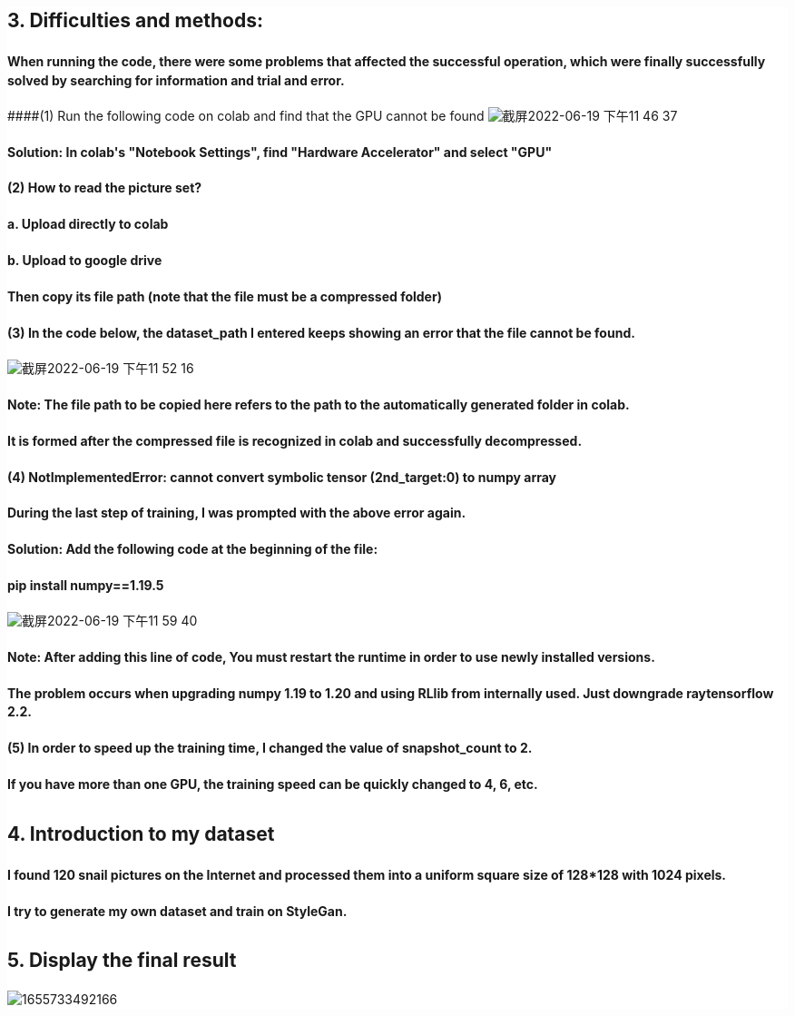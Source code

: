
## 3. Difficulties and methods:
#### When running the code, there were some problems that affected the successful operation, which were finally successfully solved by searching for information and trial and error.

####(1) Run the following code on colab and find that the GPU cannot be found
<img width="547" alt="截屏2022-06-19 下午11 46 37" src="https://user-images.githubusercontent.com/92034503/174506846-505d5424-d006-487b-8ceb-b45fc05d2622.png">

#### Solution: In colab's "Notebook Settings", find "Hardware Accelerator" and select "GPU"

#### (2) How to read the picture set?
####     a. Upload directly to colab
####     b. Upload to google drive
####     Then copy its file path (note that the file must be a compressed folder)

#### (3) In the code below, the dataset_path I entered keeps showing an error that the file cannot be found.
<img width="787" alt="截屏2022-06-19 下午11 52 16" src="https://user-images.githubusercontent.com/92034503/174506881-a4de0439-1170-4b1f-bbb0-e0d93076a7e9.png">

####     Note: The file path to be copied here refers to the path to the automatically generated folder in colab. 
####     It is formed after the compressed file is recognized in colab and successfully decompressed.

#### (4)	NotImplementedError: cannot convert symbolic tensor (2nd_target:0) to numpy array
####      During the last step of training, I was prompted with the above error again.
####      Solution: Add the following code at the beginning of the file:
####      pip install numpy==1.19.5
<img width="810" alt="截屏2022-06-19 下午11 59 40" src="https://user-images.githubusercontent.com/92034503/174506895-12da4bcf-99da-46a7-b52b-031337c3bde4.png">

####      Note: After adding this line of code, You must restart the runtime in order to use newly installed versions.
####      The problem occurs when upgrading numpy 1.19 to 1.20 and using RLlib from internally used. Just downgrade raytensorflow 2.2.
#### (5)  In order to speed up the training time, I changed the value of snapshot_count to 2.
####      If you have more than one GPU, the training speed can be quickly changed to 4, 6, etc.
## 4. Introduction to my dataset
#### I found 120 snail pictures on the Internet and processed them into a uniform square size of 128*128 with 1024 pixels. 
#### I try to generate my own dataset and train on StyleGan.
## 5. Display the final result
![1655733492166](https://user-images.githubusercontent.com/92034503/174618272-b8808da0-1e51-4a37-810e-27a0704b53f9.gif)